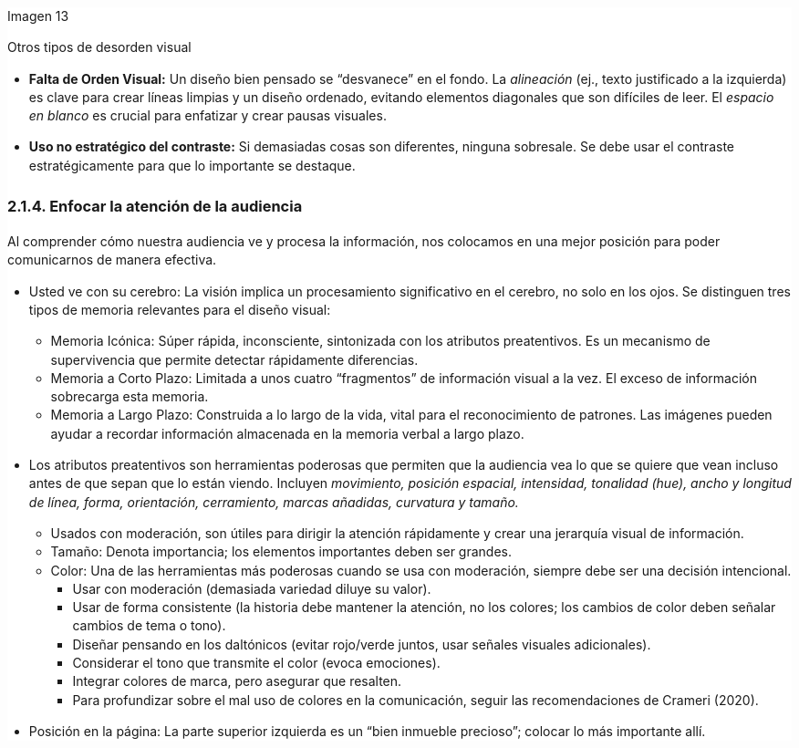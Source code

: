</p>Imagen 13

Otros tipos de desorden visual

- **Falta de Orden Visual:** Un diseño bien pensado se “desvanece” en el fondo. 
La *alineación* (ej., texto justificado a la izquierda) es clave para crear líneas limpias y un diseño ordenado, evitando elementos diagonales que son difíciles de leer. 
El *espacio en blanco* es crucial para enfatizar y crear pausas visuales.

- **Uso no estratégico del contraste:** Si demasiadas cosas son diferentes, ninguna sobresale. Se debe usar el contraste estratégicamente para que lo importante se destaque.

<h3 id="principios4"> 2.1.4. Enfocar la atención de la audiencia</h3>

Al comprender cómo nuestra audiencia ve y procesa la información, nos colocamos en una mejor posición para poder comunicarnos de manera efectiva.

- Usted ve con su cerebro: La visión implica un procesamiento significativo en el cerebro, no solo en los ojos. Se distinguen tres tipos de memoria relevantes para el diseño visual:
   - Memoria Icónica: Súper rápida, inconsciente, sintonizada con los atributos preatentivos. Es un mecanismo de supervivencia que permite detectar rápidamente diferencias.
   - Memoria a Corto Plazo: Limitada a unos cuatro “fragmentos” de información visual a la vez. El exceso de información sobrecarga esta memoria.
   - Memoria a Largo Plazo: Construida a lo largo de la vida, vital para el reconocimiento de patrones. Las imágenes pueden ayudar a recordar información almacenada en la memoria verbal a largo plazo.
- Los atributos preatentivos son herramientas poderosas que permiten que la audiencia vea lo que se quiere que vean incluso antes de que sepan que lo están viendo. Incluyen *movimiento, posición espacial, intensidad, tonalidad (hue), ancho y longitud de línea, forma, orientación, cerramiento, marcas añadidas, curvatura y tamaño.*
  - Usados con moderación, son útiles para dirigir la atención rápidamente y crear una jerarquía visual de información.
  - Tamaño: Denota importancia; los elementos importantes deben ser grandes.
  - Color: Una de las herramientas más poderosas cuando se usa con moderación, siempre debe ser una decisión intencional.
      * Usar con moderación (demasiada variedad diluye su valor).
      * Usar de forma consistente (la historia debe mantener la atención, no los colores; los cambios de color deben señalar cambios de tema o tono).
    * Diseñar pensando en los daltónicos (evitar rojo/verde juntos, usar señales visuales adicionales).
    * Considerar el tono que transmite el color (evoca emociones).
    * Integrar colores de marca, pero asegurar que resalten.
    *  Para profundizar sobre el mal uso de colores en la comunicación, seguir las recomendaciones de Crameri (2020).

- Posición en la página: La parte superior izquierda es un “bien inmueble precioso”; colocar lo más importante allí.

<p style="width:800px;display: block; margin: 0 auto;">